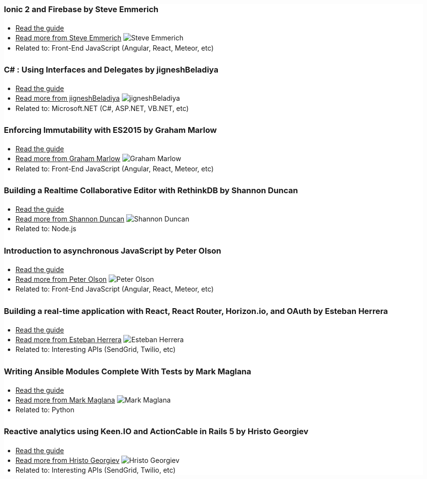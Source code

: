 ### Ionic 2 and Firebase by Steve Emmerich
- [Read the guide](https://www.pluralsight.com/guides/front-end-javascript/ionic-2-and-firebase)
- [Read more from Steve Emmerich](https://www.pluralsight.com/guides/author/SteveEmmerich) <img src="https://avatars.githubusercontent.com/u/310086?v=3" width="30" height="30" alt="Steve Emmerich" />
- Related to: Front-End JavaScript (Angular, React, Meteor, etc)

### C# : Using Interfaces and Delegates by jigneshBeladiya
- [Read the guide](https://www.pluralsight.com/guides/microsoft-net/c-using-interfaces-and-delegates)
- [Read more from jigneshBeladiya](https://www.pluralsight.com/guides/author/jigneshBeladiya) <img src="https://avatars.githubusercontent.com/u/11713657?v=3" width="30" height="30" alt="jigneshBeladiya" />
- Related to: Microsoft.NET (C#, ASP.NET, VB.NET, etc)

### Enforcing Immutability with ES2015 by Graham Marlow
- [Read the guide](https://www.pluralsight.com/guides/front-end-javascript/enforcing-immutability-with-es2015)
- [Read more from Graham Marlow](https://www.pluralsight.com/guides/author/mgmarlow) <img src="https://avatars.githubusercontent.com/u/3778552?v=3" width="30" height="30" alt="Graham Marlow" />
- Related to: Front-End JavaScript (Angular, React, Meteor, etc)

### Building a Realtime Collaborative Editor with RethinkDB by Shannon Duncan
- [Read the guide](https://www.pluralsight.com/guides/node-js/building-a-realtime-collaborative-editor-with-rethinkdb)
- [Read more from Shannon Duncan](https://www.pluralsight.com/guides/author/shadowcodex) <img src="https://avatars.githubusercontent.com/u/1348053?v=3" width="30" height="30" alt="Shannon Duncan" />
- Related to: Node.js

### Introduction to asynchronous JavaScript by Peter Olson
- [Read the guide](https://www.pluralsight.com/guides/front-end-javascript/introduction-to-asynchronous-javascript)
- [Read more from Peter Olson](https://www.pluralsight.com/guides/author/peterolson) <img src="https://avatars.githubusercontent.com/u/920512?v=3" width="30" height="30" alt="Peter Olson" />
- Related to: Front-End JavaScript (Angular, React, Meteor, etc)

### Building a real-time application with React, React Router, Horizon.io, and OAuth by Esteban Herrera
- [Read the guide](https://www.pluralsight.com/guides/interesting-apis/building-a-real-time-application-with-react-react-router-horizon-io-and-oauth)
- [Read more from Esteban Herrera](https://www.pluralsight.com/guides/author/eh3rrera) <img src="https://avatars.githubusercontent.com/u/11665759?v=3" width="30" height="30" alt="Esteban Herrera" />
- Related to: Interesting APIs (SendGrid, Twilio, etc)

### Writing Ansible Modules Complete With Tests by Mark Maglana
- [Read the guide](https://www.pluralsight.com/guides/python/writing-ansible-modules-complete-with-tests)
- [Read more from Mark Maglana](https://www.pluralsight.com/guides/author/relaxdiego) <img src="https://avatars3.githubusercontent.com/u/110545?v=4" width="30" height="30" alt="Mark Maglana" />
- Related to: Python

### Reactive analytics using Keen.IO and ActionCable in Rails 5 by Hristo Georgiev
- [Read the guide](https://www.pluralsight.com/guides/interesting-apis/reactive-analytics-using-keen-io-and-actioncable-in-rails-5)
- [Read more from Hristo Georgiev](https://www.pluralsight.com/guides/author/Kaizeras) <img src="https://avatars.githubusercontent.com/u/6340189?v=3" width="30" height="30" alt="Hristo Georgiev" />
- Related to: Interesting APIs (SendGrid, Twilio, etc)
